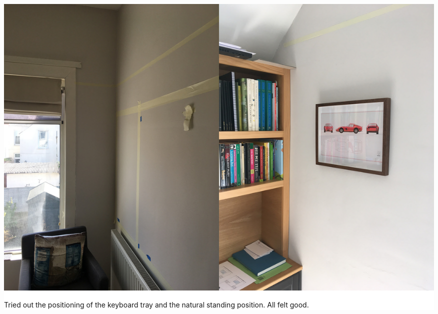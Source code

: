 ![Mockups with masking tape](/images/posts/building-beauty/mockups-with-masking-tape.jpg)

Tried out the positioning of the keyboard tray and the natural standing position. All felt good.
